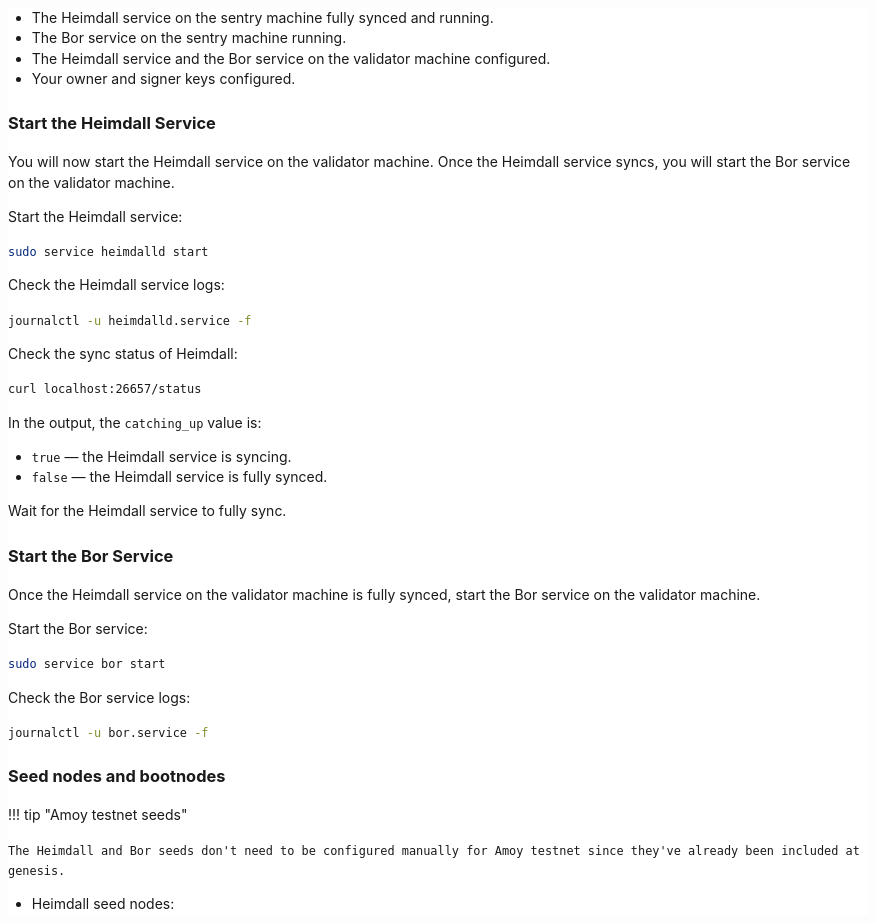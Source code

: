 * The Heimdall service on the sentry machine fully synced and running.
* The Bor service on the sentry machine running.
* The Heimdall service and the Bor service on the validator machine configured.
* Your owner and signer keys configured.

### Start the Heimdall Service

You will now start the Heimdall service on the validator machine. Once the Heimdall service syncs, you will start the Bor service on the validator machine.

Start the Heimdall service:

```sh
sudo service heimdalld start
```

Check the Heimdall service logs:

```sh
journalctl -u heimdalld.service -f
```

Check the sync status of Heimdall:

```sh
curl localhost:26657/status
```

In the output, the `catching_up` value is:

* `true` — the Heimdall service is syncing.
* `false` — the Heimdall service is fully synced.

Wait for the Heimdall service to fully sync.

### Start the Bor Service

Once the Heimdall service on the validator machine is fully synced, start the Bor service on the validator machine.

Start the Bor service:

```sh
sudo service bor start
```

Check the Bor service logs:

```sh
journalctl -u bor.service -f
```

### Seed nodes and bootnodes

!!! tip "Amoy testnet seeds"

    The Heimdall and Bor seeds don't need to be configured manually for Amoy testnet since they've already been included at genesis.

- Heimdall seed nodes:
